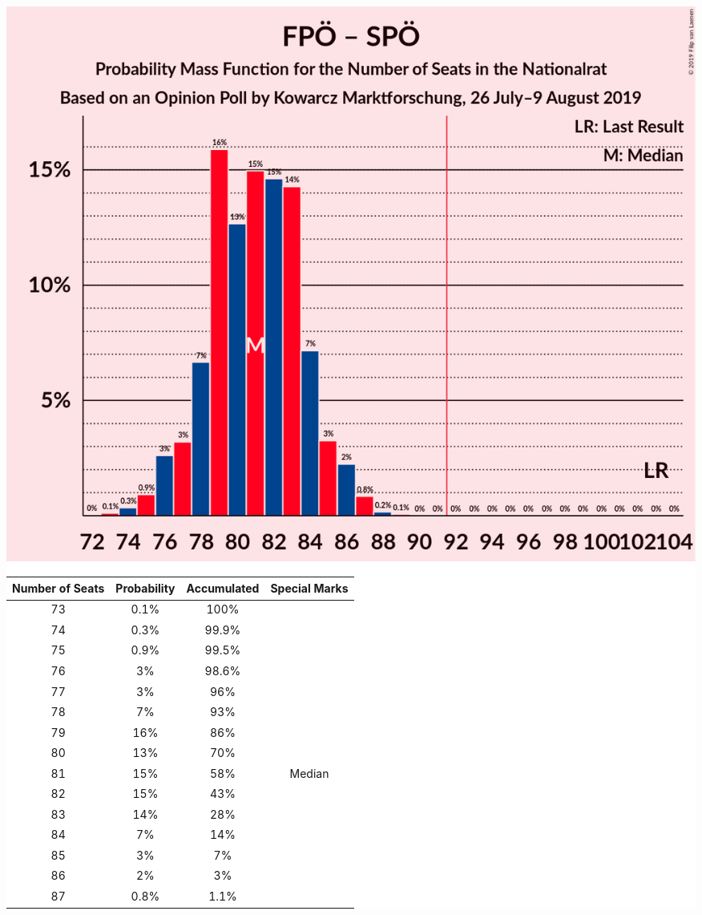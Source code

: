 ![Graph with seats probability mass function not yet produced](2019-08-09-KowarczMarktforschung-coalitions-seats-pmf-fpö–spö.png "Seats Probability Mass Function")

| Number of Seats | Probability | Accumulated | Special Marks |
|:---------------:|:-----------:|:-----------:|:-------------:|
| 73 | 0.1% | 100% |  |
| 74 | 0.3% | 99.9% |  |
| 75 | 0.9% | 99.5% |  |
| 76 | 3% | 98.6% |  |
| 77 | 3% | 96% |  |
| 78 | 7% | 93% |  |
| 79 | 16% | 86% |  |
| 80 | 13% | 70% |  |
| 81 | 15% | 58% | Median |
| 82 | 15% | 43% |  |
| 83 | 14% | 28% |  |
| 84 | 7% | 14% |  |
| 85 | 3% | 7% |  |
| 86 | 2% | 3% |  |
| 87 | 0.8% | 1.1% |  |